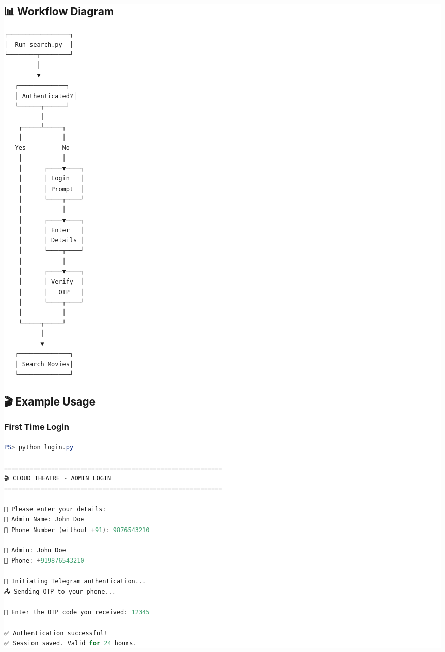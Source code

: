 ## 📊 Workflow Diagram

```
┌─────────────────┐
│  Run search.py  │
└────────┬────────┘
         │
         ▼
   ┌─────────────┐
   │ Authenticated?│
   └──────┬──────┘
          │
    ┌─────┴─────┐
    │           │
   Yes          No
    │           │
    │      ┌────▼────┐
    │      │ Login   │
    │      │ Prompt  │
    │      └────┬────┘
    │           │
    │      ┌────▼────┐
    │      │ Enter   │
    │      │ Details │
    │      └────┬────┘
    │           │
    │      ┌────▼────┐
    │      │ Verify  │
    │      │   OTP   │
    │      └────┬────┘
    │           │
    └─────┬─────┘
          │
          ▼
   ┌──────────────┐
   │ Search Movies│
   └──────────────┘
```

## 🎬 Example Usage

### First Time Login
```powershell
PS> python login.py

============================================================
🎬 CLOUD THEATRE - ADMIN LOGIN
============================================================

📝 Please enter your details:
👤 Admin Name: John Doe
📱 Phone Number (without +91): 9876543210

👤 Admin: John Doe
📱 Phone: +919876543210

🔐 Initiating Telegram authentication...
📤 Sending OTP to your phone...

🔢 Enter the OTP code you received: 12345

✅ Authentication successful!
✅ Session saved. Valid for 24 hours.
```